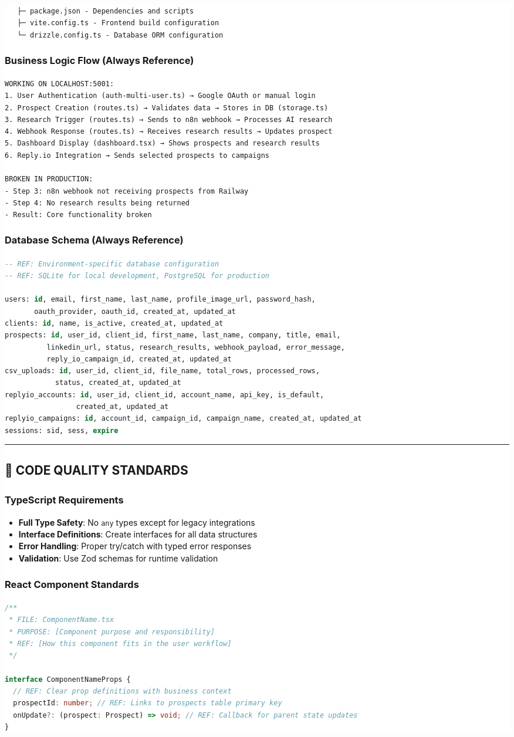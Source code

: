 ```
   ├─ package.json - Dependencies and scripts
   ├─ vite.config.ts - Frontend build configuration
   └─ drizzle.config.ts - Database ORM configuration
```

### Business Logic Flow (Always Reference)
```
WORKING ON LOCALHOST:5001:
1. User Authentication (auth-multi-user.ts) → Google OAuth or manual login
2. Prospect Creation (routes.ts) → Validates data → Stores in DB (storage.ts)
3. Research Trigger (routes.ts) → Sends to n8n webhook → Processes AI research
4. Webhook Response (routes.ts) → Receives research results → Updates prospect
5. Dashboard Display (dashboard.tsx) → Shows prospects and research results
6. Reply.io Integration → Sends selected prospects to campaigns

BROKEN IN PRODUCTION:
- Step 3: n8n webhook not receiving prospects from Railway
- Step 4: No research results being returned
- Result: Core functionality broken
```

### Database Schema (Always Reference)
```sql
-- REF: Environment-specific database configuration
-- REF: SQLite for local development, PostgreSQL for production

users: id, email, first_name, last_name, profile_image_url, password_hash, 
       oauth_provider, oauth_id, created_at, updated_at
clients: id, name, is_active, created_at, updated_at
prospects: id, user_id, client_id, first_name, last_name, company, title, email, 
          linkedin_url, status, research_results, webhook_payload, error_message, 
          reply_io_campaign_id, created_at, updated_at
csv_uploads: id, user_id, client_id, file_name, total_rows, processed_rows, 
            status, created_at, updated_at
replyio_accounts: id, user_id, client_id, account_name, api_key, is_default, 
                 created_at, updated_at
replyio_campaigns: id, account_id, campaign_id, campaign_name, created_at, updated_at
sessions: sid, sess, expire
```

---

## 🎨 CODE QUALITY STANDARDS

### TypeScript Requirements
- **Full Type Safety**: No `any` types except for legacy integrations
- **Interface Definitions**: Create interfaces for all data structures
- **Error Handling**: Proper try/catch with typed error responses
- **Validation**: Use Zod schemas for runtime validation

### React Component Standards
```typescript
/**
 * FILE: ComponentName.tsx
 * PURPOSE: [Component purpose and responsibility]
 * REF: [How this component fits in the user workflow]
 */

interface ComponentNameProps {
  // REF: Clear prop definitions with business context
  prospectId: number; // REF: Links to prospects table primary key
  onUpdate?: (prospect: Prospect) => void; // REF: Callback for parent state updates
}
```